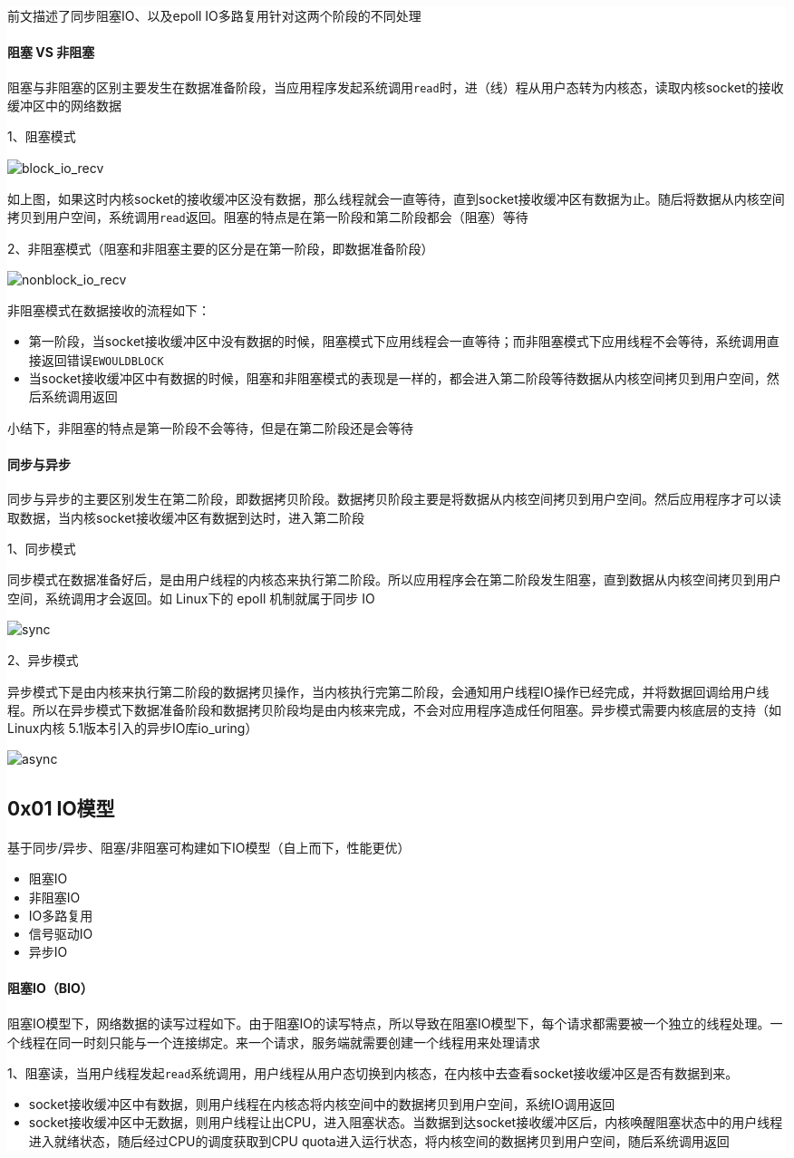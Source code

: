 前文[]()描述了同步阻塞IO、以及epoll IO多路复用针对这两个阶段的不同处理

####	阻塞 VS 非阻塞
阻塞与非阻塞的区别主要发生在数据准备阶段，当应用程序发起系统调用`read`时，进（线）程从用户态转为内核态，读取内核socket的接收缓冲区中的网络数据

1、阻塞模式

![block_io_recv]()

如上图，如果这时内核socket的接收缓冲区没有数据，那么线程就会一直等待，直到socket接收缓冲区有数据为止。随后将数据从内核空间拷贝到用户空间，系统调用`read`返回。阻塞的特点是在第一阶段和第二阶段都会（阻塞）等待

2、非阻塞模式（阻塞和非阻塞主要的区分是在第一阶段，即数据准备阶段）

![nonblock_io_recv]()

非阻塞模式在数据接收的流程如下：

-   第一阶段，当socket接收缓冲区中没有数据的时候，阻塞模式下应用线程会一直等待；而非阻塞模式下应用线程不会等待，系统调用直接返回错误`EWOULDBLOCK`
-   当socket接收缓冲区中有数据的时候，阻塞和非阻塞模式的表现是一样的，都会进入第二阶段等待数据从内核空间拷贝到用户空间，然后系统调用返回

小结下，非阻塞的特点是第一阶段不会等待，但是在第二阶段还是会等待

####    同步与异步
同步与异步的主要区别发生在第二阶段，即数据拷贝阶段。数据拷贝阶段主要是将数据从内核空间拷贝到用户空间。然后应用程序才可以读取数据，当内核socket接收缓冲区有数据到达时，进入第二阶段

1、同步模式

同步模式在数据准备好后，是由用户线程的内核态来执行第二阶段。所以应用程序会在第二阶段发生阻塞，直到数据从内核空间拷贝到用户空间，系统调用才会返回。如
Linux下的 epoll 机制就属于同步 IO

![sync]()

2、异步模式

异步模式下是由内核来执行第二阶段的数据拷贝操作，当内核执行完第二阶段，会通知用户线程IO操作已经完成，并将数据回调给用户线程。所以在异步模式下数据准备阶段和数据拷贝阶段均是由内核来完成，不会对应用程序造成任何阻塞。异步模式需要内核底层的支持（如Linux内核 5.1版本引入的异步IO库io_uring）

![async]()

##  0x01    IO模型
基于同步/异步、阻塞/非阻塞可构建如下IO模型（自上而下，性能更优）

-   阻塞IO
-   非阻塞IO
-   IO多路复用
-   信号驱动IO
-   异步IO

####    阻塞IO（BIO）
阻塞IO模型下，网络数据的读写过程如下。由于阻塞IO的读写特点，所以导致在阻塞IO模型下，每个请求都需要被一个独立的线程处理。一个线程在同一时刻只能与一个连接绑定。来一个请求，服务端就需要创建一个线程用来处理请求

1、阻塞读，当用户线程发起`read`系统调用，用户线程从用户态切换到内核态，在内核中去查看socket接收缓冲区是否有数据到来。

-   socket接收缓冲区中有数据，则用户线程在内核态将内核空间中的数据拷贝到用户空间，系统IO调用返回
-   socket接收缓冲区中无数据，则用户线程让出CPU，进入阻塞状态。当数据到达socket接收缓冲区后，内核唤醒阻塞状态中的用户线程进入就绪状态，随后经过CPU的调度获取到CPU quota进入运行状态，将内核空间的数据拷贝到用户空间，随后系统调用返回
